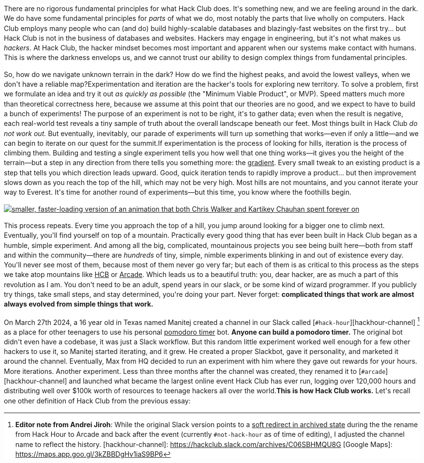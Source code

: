 There are no rigorous fundamental principles for what Hack Club does. It's something new, and we are feeling around in the dark. We do have some fundamental principles for _parts_ of what we do, most notably the parts that live wholly on computers. Hack Club employs many people who can (and do) build highly-scalable databases and blazingly-fast websites on the first try… but Hack Club is not in the business of databases and websites. Hackers may engage in engineering, but it's not what makes us _hackers_. At Hack Club, the hacker mindset becomes most important and apparent when our systems make contact with humans. This is where the darkness envelops us, and we cannot trust our ability to design complex things from fundamental principles.

So, how do we navigate unknown terrain in the dark? How do we find the highest peaks, and avoid the lowest valleys, when we don't have a reliable map?Experimentation and iteration are the hacker's tools for exploring new territory. To solve a problem, first we formulate an idea and try it out _as quickly as possible_ (the "Minimum Viable Product", or MVP). Speed matters much more than theoretical correctness here, because we assume at this point that our theories are no good, and we expect to have to build a bunch of experiments! The purpose of an experiment is not to be right, it's to gather data; even when the result is negative, each real-world test reveals a tiny sample of truth about the overall landscape beneath our feet. Most things built in Hack Club _do not work out._ But eventually, inevitably, our parade of experiments will turn up something that works—even if only a little—and we can begin to iterate on our quest for the summit.If experimentation is the process of looking for hills, iteration is the process of climbing them. Building and testing a single experiment tells you how well that one thing works—it gives you the height of the terrain—but a step in any direction from there tells you something more: the [gradient](https://en.wikipedia.org/wiki/Gradient). Every small tweak to an existing product is a step that tells you which direction leads upward. Good, quick iteration tends to rapidly improve a product… but then improvement slows down as you reach the top of the hill, which may not be very high. Most hills are not mountains, and you cannot iterate your way to Everest. It's time for another round of experiments—but this time, you know where the foothills begin.

[![smaller, faster-loading version of an animation that both Chris Walker and Kartikey Chauhan spent forever on](https://files.slack.com/files-pri/T0266FRGM-F07K5BZNMQR/experimentation_iteration_algorithms_smaller.gif?pub_secret=2325971b87)](https://replit.com/@skartikey314/monte-carlo-gradient-ascent?from=notifications#script.js)

This process repeats. Every time you approach the top of a hill, you jump around looking for a bigger one to climb next. Eventually, you'll find yourself on top of a mountain. Practically every good thing that has ever been built in Hack Club began as a humble, simple experiment. And among all the big, complicated, mountainous projects you see being built here—both from staff and within the community—there are _hundreds_ of tiny, simple, nimble experiments blinking in and out of existence every day. You'll never see most of them, because most of them never go very far; but each of them is as critical to this process as the steps we take atop mountains like [HCB](https://hackclub.com/fiscal-sponsorship/) or [Arcade](https://hackclub.com/arcade/). Which leads us to a beautiful truth: you, dear hacker, are as much a part of this revolution as I am. You don't need to be an adult, spend years in our slack, or be some kind of wizard programmer. If you publicly try things, take small steps, and stay determined, you're doing your part. Never forget: **complicated things that work are almost always evolved from simple things that work.**

On March 27th 2024, a 16 year old in Texas named Manitej created a channel in our Slack called [`#hack-hour`][hackhour-channel] [^1] as a place for other teenagers to use his personal [pomodoro timer](https://en.wikipedia.org/wiki/Pomodoro_Technique) bot. **Anyone can build a pomodoro timer.** The original bot didn't even have a codebase, it was just a Slack workflow. But this random little experiment worked well enough for a few other hackers to use it, so Manitej started iterating, and it grew. He created a proper Slackbot, gave it personality, and marketed it around the channel. Eventually, Max from HQ decided to run an experiment with him where they gave out rewards for your hours. More iterations. Another experiment. Less than three months after the channel was created, they renamed it to [`#arcade`][hackhour-channel] and launched what became the largest online event Hack Club has ever run, logging over 120,000 hours and distributing well over $100k worth of resources to teenage hackers all over the world.**This is how Hack Club works.** Let's recall one other definition of Hack Club from the previous essay:  


[^1]: **Editor note from Andrei Jiroh**: While the original Slack version points to a [soft redirect in archived state](https://app.slack.com/client/T0266FRGM/C07BQN53V5X) during the the rename from Hack Hour to Arcade and back after the event (currently `#not-hack-hour` as of time of editing), I adjusted the channel name to reflect the history.
[hackhour-channel]: https://hackclub.slack.com/archives/C06SBHMQU8G
[Google Maps]: https://maps.app.goo.gl/3kZBBDgHv1iaS9BP6
